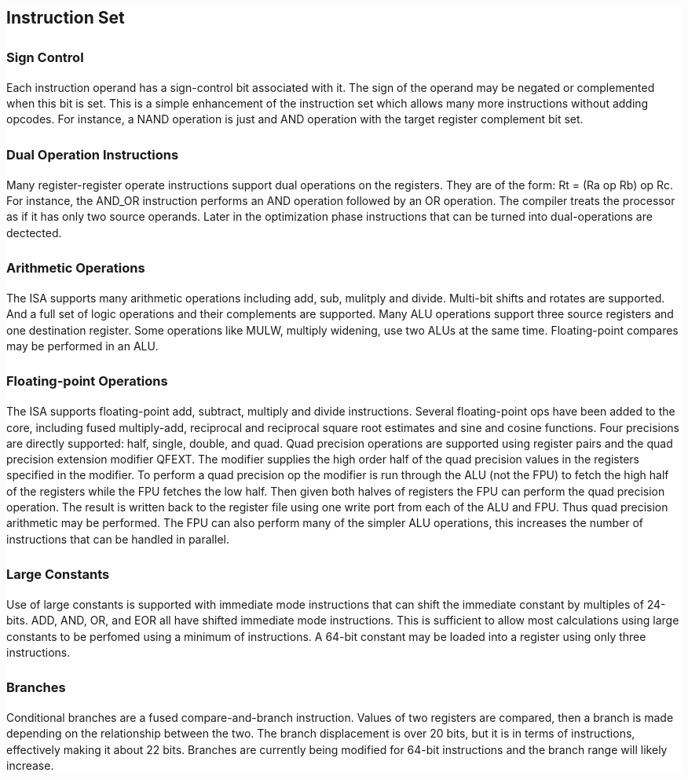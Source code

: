 ## Instruction Set

### Sign Control
Each instruction operand has a sign-control bit associated with it. The sign of the operand may be negated or complemented when this bit is set. This is a simple enhancement of the instruction set which allows many more instructions without adding opcodes. For instance, a NAND operation is just and AND operation with the target register complement bit set.

### Dual Operation Instructions
Many register-register operate instructions support dual operations on the registers. They are of the form: Rt = (Ra op Rb) op Rc. For instance, the AND_OR instruction performs an AND operation followed by an OR operation. The compiler treats the processor as if it has only two source operands. Later in the optimization phase instructions that can be turned into dual-operations are dectected.

### Arithmetic Operations
The ISA supports many arithmetic operations including add, sub, mulitply and divide. Multi-bit shifts and rotates are supported. And a full set of logic operations and their complements are supported. Many ALU operations support three source registers and one destination register. Some operations like MULW, multiply widening, use two ALUs at the same time. Floating-point compares may be performed in an ALU.

### Floating-point Operations
The ISA supports floating-point add, subtract, multiply and divide instructions.
Several floating-point ops have been added to the core, including fused multiply-add, reciprocal and reciprocal square root estimates and sine and cosine functions. Four precisions are directly supported: half, single, double, and quad.
Quad precision operations are supported using register pairs and the quad precision extension modifier QFEXT. The modifier supplies the high order half of the quad precision values in the registers specified in the modifier. To perform a quad precision op the modifier is run through the ALU (not the FPU) to fetch the high half of the registers while the FPU fetches the low half. Then given both halves of registers the FPU can perform the quad precision operation. The result is written back to the register file using one write port from each of the ALU and FPU. Thus quad precision arithmetic may be performed.
The FPU can also perform many of the simpler ALU operations, this increases the number of instructions that can be handled in parallel.

### Large Constants
Use of large constants is supported with immediate mode instructions that can shift the immediate constant by multiples of 24-bits. ADD, AND, OR, and EOR all have shifted immediate mode instructions. This is sufficient to allow most calculations using large constants to be perfomed using a minimum of instructions. A 64-bit constant may be loaded into a register using only three instructions.

### Branches
Conditional branches are a fused compare-and-branch instruction. Values of two registers are compared, then a branch is made depending on the relationship between the two.
The branch displacement is over 20 bits, but it is in terms of instructions, effectively making it about 22 bits. Branches are currently being modified for 64-bit instructions and the branch range will likely increase.
